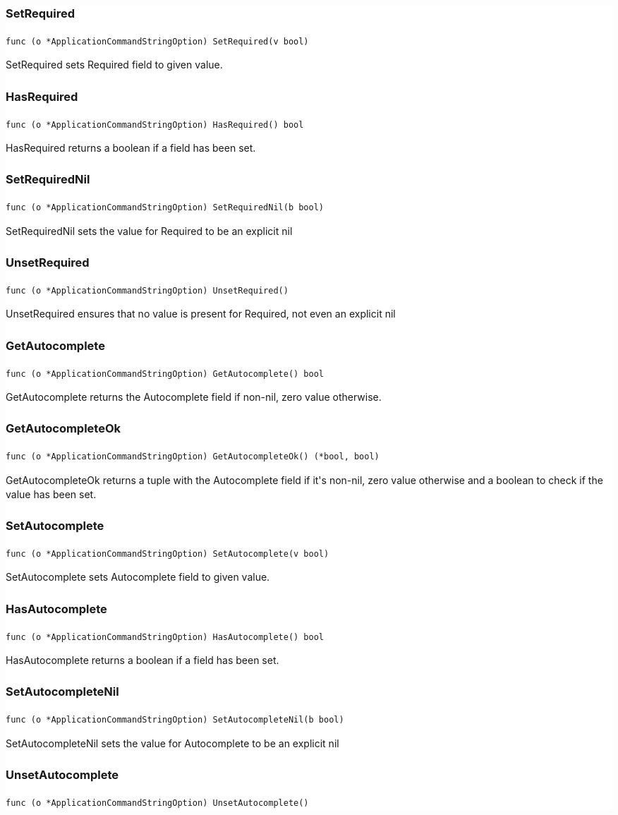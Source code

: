 ### SetRequired

`func (o *ApplicationCommandStringOption) SetRequired(v bool)`

SetRequired sets Required field to given value.

### HasRequired

`func (o *ApplicationCommandStringOption) HasRequired() bool`

HasRequired returns a boolean if a field has been set.

### SetRequiredNil

`func (o *ApplicationCommandStringOption) SetRequiredNil(b bool)`

 SetRequiredNil sets the value for Required to be an explicit nil

### UnsetRequired
`func (o *ApplicationCommandStringOption) UnsetRequired()`

UnsetRequired ensures that no value is present for Required, not even an explicit nil
### GetAutocomplete

`func (o *ApplicationCommandStringOption) GetAutocomplete() bool`

GetAutocomplete returns the Autocomplete field if non-nil, zero value otherwise.

### GetAutocompleteOk

`func (o *ApplicationCommandStringOption) GetAutocompleteOk() (*bool, bool)`

GetAutocompleteOk returns a tuple with the Autocomplete field if it's non-nil, zero value otherwise
and a boolean to check if the value has been set.

### SetAutocomplete

`func (o *ApplicationCommandStringOption) SetAutocomplete(v bool)`

SetAutocomplete sets Autocomplete field to given value.

### HasAutocomplete

`func (o *ApplicationCommandStringOption) HasAutocomplete() bool`

HasAutocomplete returns a boolean if a field has been set.

### SetAutocompleteNil

`func (o *ApplicationCommandStringOption) SetAutocompleteNil(b bool)`

 SetAutocompleteNil sets the value for Autocomplete to be an explicit nil

### UnsetAutocomplete
`func (o *ApplicationCommandStringOption) UnsetAutocomplete()`
